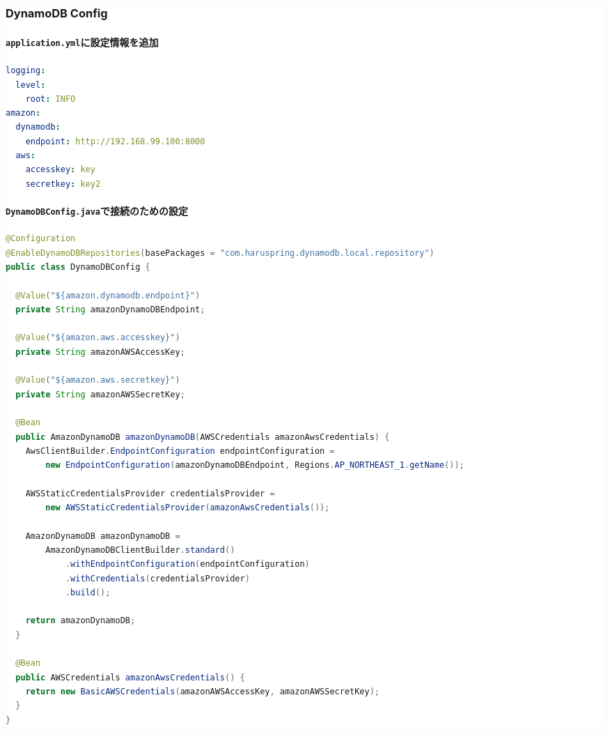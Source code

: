 ### DynamoDB Config

#### `application.yml`に設定情報を追加

```yml
logging:
  level:
    root: INFO
amazon:
  dynamodb:
    endpoint: http://192.168.99.100:8000
  aws:
    accesskey: key
    secretkey: key2
```

#### `DynamoDBConfig.java`で接続のための設定

```java
@Configuration
@EnableDynamoDBRepositories(basePackages = "com.haruspring.dynamodb.local.repository")
public class DynamoDBConfig {

  @Value("${amazon.dynamodb.endpoint}")
  private String amazonDynamoDBEndpoint;

  @Value("${amazon.aws.accesskey}")
  private String amazonAWSAccessKey;

  @Value("${amazon.aws.secretkey}")
  private String amazonAWSSecretKey;

  @Bean
  public AmazonDynamoDB amazonDynamoDB(AWSCredentials amazonAwsCredentials) {
    AwsClientBuilder.EndpointConfiguration endpointConfiguration =
        new EndpointConfiguration(amazonDynamoDBEndpoint, Regions.AP_NORTHEAST_1.getName());

    AWSStaticCredentialsProvider credentialsProvider =
        new AWSStaticCredentialsProvider(amazonAwsCredentials());

    AmazonDynamoDB amazonDynamoDB =
        AmazonDynamoDBClientBuilder.standard()
            .withEndpointConfiguration(endpointConfiguration)
            .withCredentials(credentialsProvider)
            .build();

    return amazonDynamoDB;
  }

  @Bean
  public AWSCredentials amazonAwsCredentials() {
    return new BasicAWSCredentials(amazonAWSAccessKey, amazonAWSSecretKey);
  }
}
```

